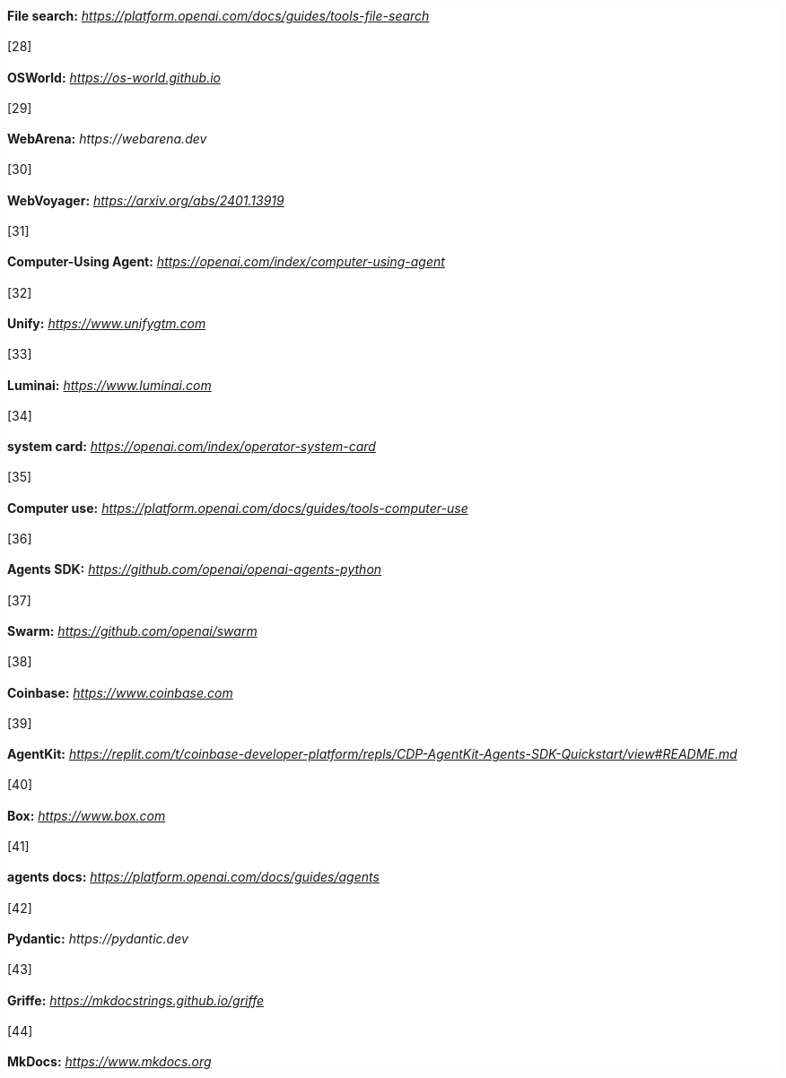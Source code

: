 **File search:** _https://platform.openai.com/docs/guides/tools-file-search_

[28]

**OSWorld:** _https://os-world.github.io_

[29]

**WebArena:** _https://webarena.dev_

[30]

**WebVoyager:** _https://arxiv.org/abs/2401.13919_

[31]

**Computer-Using Agent:** _https://openai.com/index/computer-using-agent_

[32]

**Unify:** _https://www.unifygtm.com_

[33]

**Luminai:** _https://www.luminai.com_

[34]

**system card:** _https://openai.com/index/operator-system-card_

[35]

**Computer use:** _https://platform.openai.com/docs/guides/tools-computer-use_

[36]

**Agents SDK:** _https://github.com/openai/openai-agents-python_

[37]

**Swarm:** _https://github.com/openai/swarm_

[38]

**Coinbase:** _https://www.coinbase.com_

[39]

**AgentKit:** _https://replit.com/t/coinbase-developer-platform/repls/CDP-AgentKit-Agents-SDK-Quickstart/view#README.md_

[40]

**Box:** _https://www.box.com_

[41]

**agents docs:** _https://platform.openai.com/docs/guides/agents_

[42]

**Pydantic:** _https://pydantic.dev_

[43]

**Griffe:** _https://mkdocstrings.github.io/griffe_

[44]

**MkDocs:** _https://www.mkdocs.org_